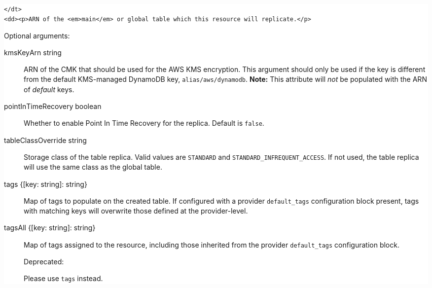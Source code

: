     </dt>
    <dd><p>ARN of the <em>main</em> or global table which this resource will replicate.</p>
<p>Optional arguments:</p>
</dd><dt class="property-optional property-replacement"
            title="Optional">
        <span id="state_kmskeyarn_nodejs">
<a data-swiftype-name="resource-property" data-swiftype-type="text" href="#state_kmskeyarn_nodejs" style="color: inherit; text-decoration: inherit;">kms<wbr>Key<wbr>Arn</a>
</span>
        <span class="property-indicator"></span>
        <span class="property-type">string</span>
    </dt>
    <dd><p>ARN of the CMK that should be used for the AWS KMS encryption. This argument should only be used if the key is different from the default KMS-managed DynamoDB key, <code>alias/aws/dynamodb</code>. <strong>Note:</strong> This attribute will <em>not</em> be populated with the ARN of <em>default</em> keys.</p>
</dd><dt class="property-optional"
            title="Optional">
        <span id="state_pointintimerecovery_nodejs">
<a data-swiftype-name="resource-property" data-swiftype-type="text" href="#state_pointintimerecovery_nodejs" style="color: inherit; text-decoration: inherit;">point<wbr>In<wbr>Time<wbr>Recovery</a>
</span>
        <span class="property-indicator"></span>
        <span class="property-type">boolean</span>
    </dt>
    <dd><p>Whether to enable Point In Time Recovery for the replica. Default is <code>false</code>.</p>
</dd><dt class="property-optional property-replacement"
            title="Optional">
        <span id="state_tableclassoverride_nodejs">
<a data-swiftype-name="resource-property" data-swiftype-type="text" href="#state_tableclassoverride_nodejs" style="color: inherit; text-decoration: inherit;">table<wbr>Class<wbr>Override</a>
</span>
        <span class="property-indicator"></span>
        <span class="property-type">string</span>
    </dt>
    <dd><p>Storage class of the table replica. Valid values are <code>STANDARD</code> and <code>STANDARD_INFREQUENT_ACCESS</code>. If not used, the table replica will use the same class as the global table.</p>
</dd><dt class="property-optional"
            title="Optional">
        <span id="state_tags_nodejs">
<a data-swiftype-name="resource-property" data-swiftype-type="text" href="#state_tags_nodejs" style="color: inherit; text-decoration: inherit;">tags</a>
</span>
        <span class="property-indicator"></span>
        <span class="property-type">{[key: string]: string}</span>
    </dt>
    <dd><p>Map of tags to populate on the created table. If configured with a provider <code>default_tags</code> configuration block present, tags with matching keys will overwrite those defined at the provider-level.</p>
</dd><dt class="property-optional property-deprecated"
            title="Optional, Deprecated">
        <span id="state_tagsall_nodejs">
<a data-swiftype-name="resource-property" data-swiftype-type="text" href="#state_tagsall_nodejs" style="color: inherit; text-decoration: inherit;">tags<wbr>All</a>
</span>
        <span class="property-indicator"></span>
        <span class="property-type">{[key: string]: string}</span>
    </dt>
    <dd><p>Map of tags assigned to the resource, including those inherited from the provider <code>default_tags</code> configuration block.</p>
<p class="property-message">Deprecated:<p>Please use <code>tags</code> instead.</p>
</p></dd></dl>
</pulumi-choosable>